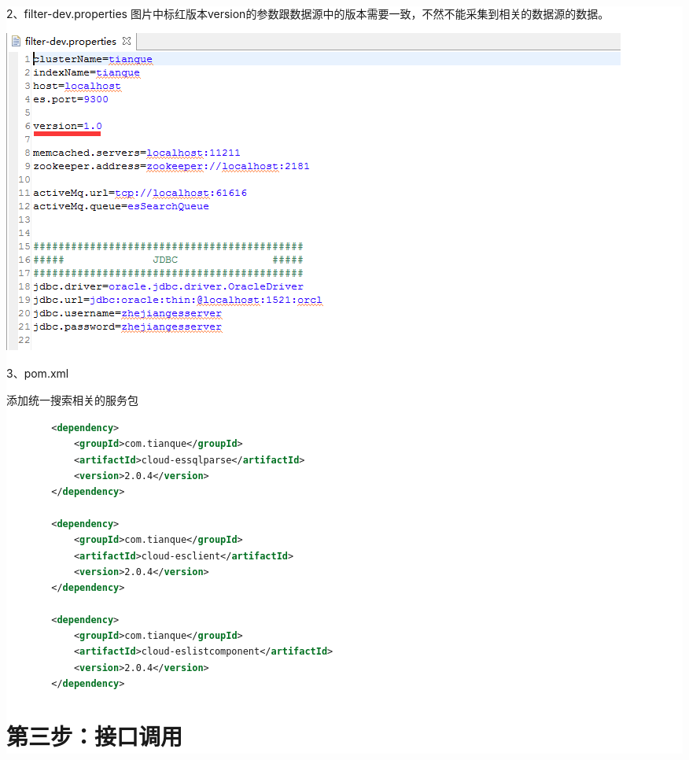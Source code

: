 
2、filter-dev.properties
图片中标红版本version的参数跟数据源中的版本需要一致，不然不能采集到相关的数据源的数据。


![img.png](img/01-2.png)

3、pom.xml

添加统一搜索相关的服务包
```xml
		<dependency>
			<groupId>com.tianque</groupId>
			<artifactId>cloud-essqlparse</artifactId>
			<version>2.0.4</version>
		</dependency>
		
		<dependency>
			<groupId>com.tianque</groupId>
			<artifactId>cloud-esclient</artifactId>
			<version>2.0.4</version>
		</dependency>

		<dependency>
			<groupId>com.tianque</groupId>
			<artifactId>cloud-eslistcomponent</artifactId>
			<version>2.0.4</version>
		</dependency>

```

# 第三步：接口调用
